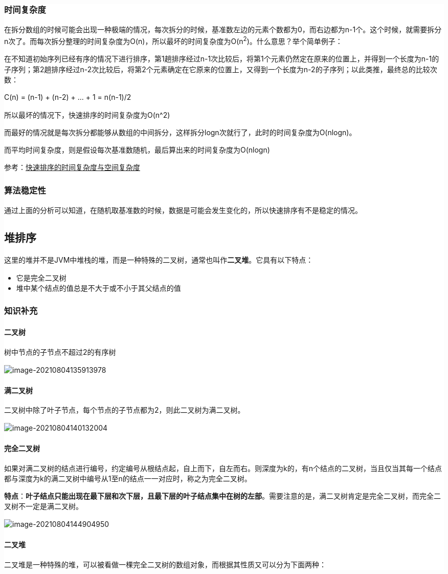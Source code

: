 ### 时间复杂度

在拆分数组的时候可能会出现一种极端的情况，每次拆分的时候，基准数左边的元素个数都为0，而右边都为n-1个。这个时候，就需要拆分n次了。而每次拆分整理的时间复杂度为O(n)，所以最坏的时间复杂度为O(n<sup>2</sup>)。什么意思？举个简单例子：

在不知道初始序列已经有序的情况下进行排序，第1趟排序经过n-1次比较后，将第1个元素仍然定在原来的位置上，并得到一个长度为n-1的子序列；第2趟排序经过n-2次比较后，将第2个元素确定在它原来的位置上，又得到一个长度为n-2的子序列；以此类推，最终总的比较次数：

C(n) = (n-1) + (n-2) + ... + 1 = n(n-1)/2

所以最坏的情况下，快速排序的时间复杂度为O(n^2)

而最好的情况就是每次拆分都能够从数组的中间拆分，这样拆分logn次就行了，此时的时间复杂度为O(nlogn)。

而平均时间复杂度，则是假设每次基准数随机，最后算出来的时间复杂度为O(nlogn)

参考：[快速排序的时间复杂度与空间复杂度](https://blog.csdn.net/nsjlive/article/details/102531375)

### 算法稳定性

通过上面的分析可以知道，在随机取基准数的时候，数据是可能会发生变化的，所以快速排序有不是稳定的情况。

## 堆排序

这里的堆并不是JVM中堆栈的堆，而是一种特殊的二叉树，通常也叫作**二叉堆**。它具有以下特点：

- 它是完全二叉树
- 堆中某个结点的值总是不大于或不小于其父结点的值

### 知识补充

#### 二叉树

树中节点的子节点不超过2的有序树

![image-20210804135913978](https://cdn.javatv.net/note/20210804135921.png)

#### 满二叉树

二叉树中除了叶子节点，每个节点的子节点都为2，则此二叉树为满二叉树。

![image-20210804140132004](https://cdn.javatv.net/note/20210804140132.png)

#### 完全二叉树

如果对满二叉树的结点进行编号，约定编号从根结点起，自上而下，自左而右。则深度为k的，有n个结点的二叉树，当且仅当其每一个结点都与深度为k的满二叉树中编号从1至n的结点一一对应时，称之为完全二叉树。

**特点**：**叶子结点只能出现在最下层和次下层，且最下层的叶子结点集中在树的左部**。需要注意的是，满二叉树肯定是完全二叉树，而完全二叉树不一定是满二叉树。

![image-20210804144904950](https://cdn.javatv.net/note/20210804144904.png)



#### 二叉堆

二叉堆是一种特殊的堆，可以被看做一棵完全二叉树的数组对象，而根据其性质又可以分为下面两种：
